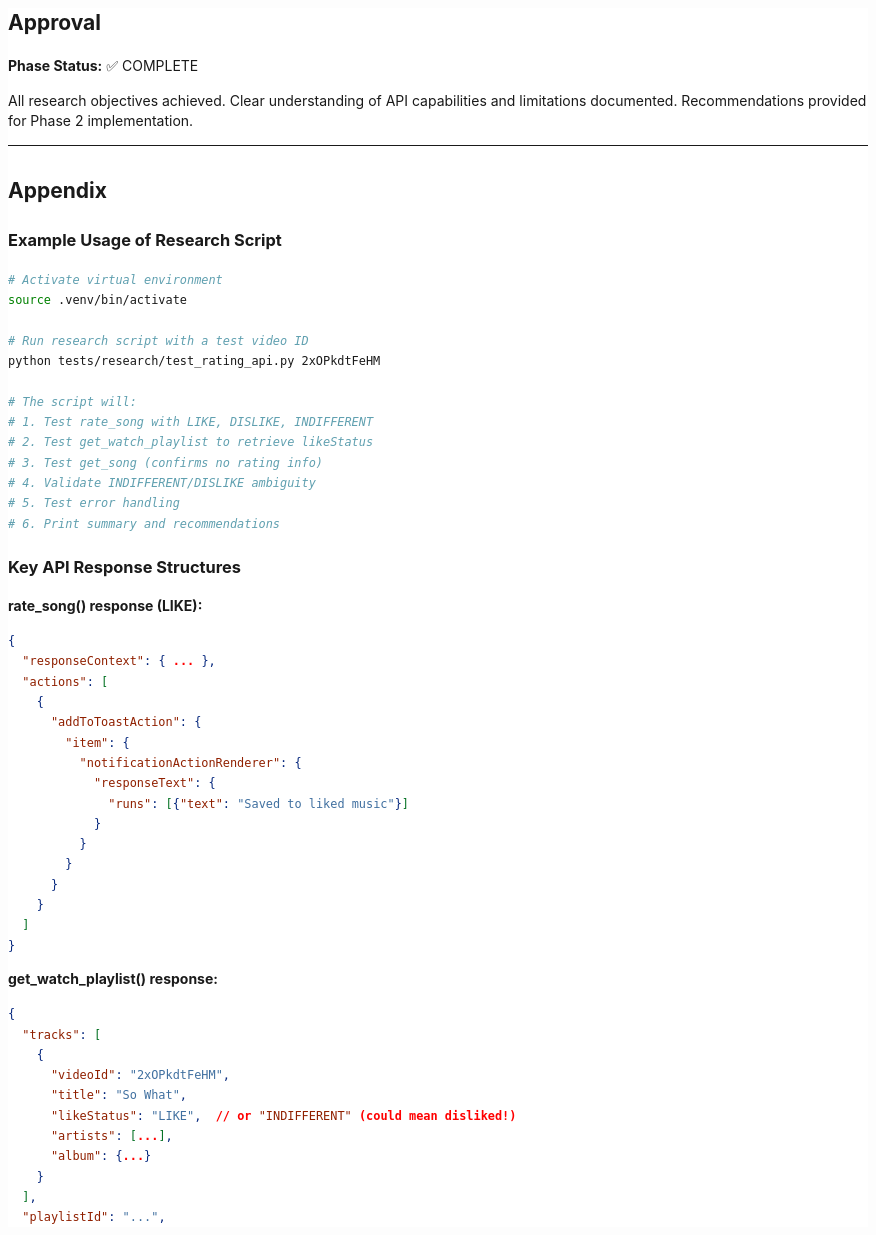 
## Approval

**Phase Status:** ✅ COMPLETE

All research objectives achieved. Clear understanding of API capabilities and limitations documented. Recommendations provided for Phase 2 implementation.

---

## Appendix

### Example Usage of Research Script

```bash
# Activate virtual environment
source .venv/bin/activate

# Run research script with a test video ID
python tests/research/test_rating_api.py 2xOPkdtFeHM

# The script will:
# 1. Test rate_song with LIKE, DISLIKE, INDIFFERENT
# 2. Test get_watch_playlist to retrieve likeStatus
# 3. Test get_song (confirms no rating info)
# 4. Validate INDIFFERENT/DISLIKE ambiguity
# 5. Test error handling
# 6. Print summary and recommendations
```

### Key API Response Structures

**rate_song() response (LIKE):**
```json
{
  "responseContext": { ... },
  "actions": [
    {
      "addToToastAction": {
        "item": {
          "notificationActionRenderer": {
            "responseText": {
              "runs": [{"text": "Saved to liked music"}]
            }
          }
        }
      }
    }
  ]
}
```

**get_watch_playlist() response:**
```json
{
  "tracks": [
    {
      "videoId": "2xOPkdtFeHM",
      "title": "So What",
      "likeStatus": "LIKE",  // or "INDIFFERENT" (could mean disliked!)
      "artists": [...],
      "album": {...}
    }
  ],
  "playlistId": "...",
```